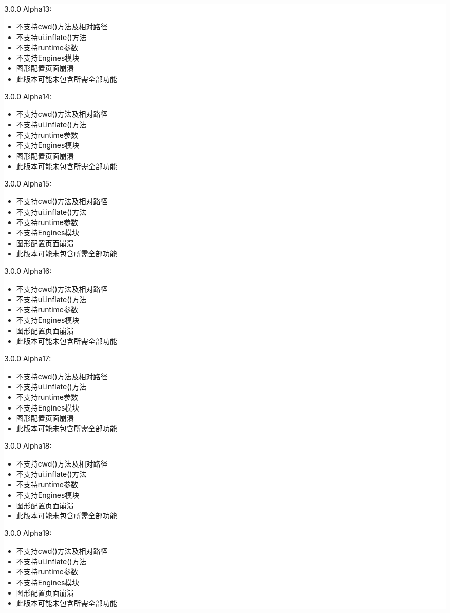 3.0.0 Alpha13:
* 不支持cwd()方法及相对路径
* 不支持ui.inflate()方法
* 不支持runtime参数
* 不支持Engines模块
* 图形配置页面崩溃
* 此版本可能未包含所需全部功能

3.0.0 Alpha14:
* 不支持cwd()方法及相对路径
* 不支持ui.inflate()方法
* 不支持runtime参数
* 不支持Engines模块
* 图形配置页面崩溃
* 此版本可能未包含所需全部功能

3.0.0 Alpha15:
* 不支持cwd()方法及相对路径
* 不支持ui.inflate()方法
* 不支持runtime参数
* 不支持Engines模块
* 图形配置页面崩溃
* 此版本可能未包含所需全部功能

3.0.0 Alpha16:
* 不支持cwd()方法及相对路径
* 不支持ui.inflate()方法
* 不支持runtime参数
* 不支持Engines模块
* 图形配置页面崩溃
* 此版本可能未包含所需全部功能

3.0.0 Alpha17:
* 不支持cwd()方法及相对路径
* 不支持ui.inflate()方法
* 不支持runtime参数
* 不支持Engines模块
* 图形配置页面崩溃
* 此版本可能未包含所需全部功能

3.0.0 Alpha18:
* 不支持cwd()方法及相对路径
* 不支持ui.inflate()方法
* 不支持runtime参数
* 不支持Engines模块
* 图形配置页面崩溃
* 此版本可能未包含所需全部功能

3.0.0 Alpha19:
* 不支持cwd()方法及相对路径
* 不支持ui.inflate()方法
* 不支持runtime参数
* 不支持Engines模块
* 图形配置页面崩溃
* 此版本可能未包含所需全部功能
